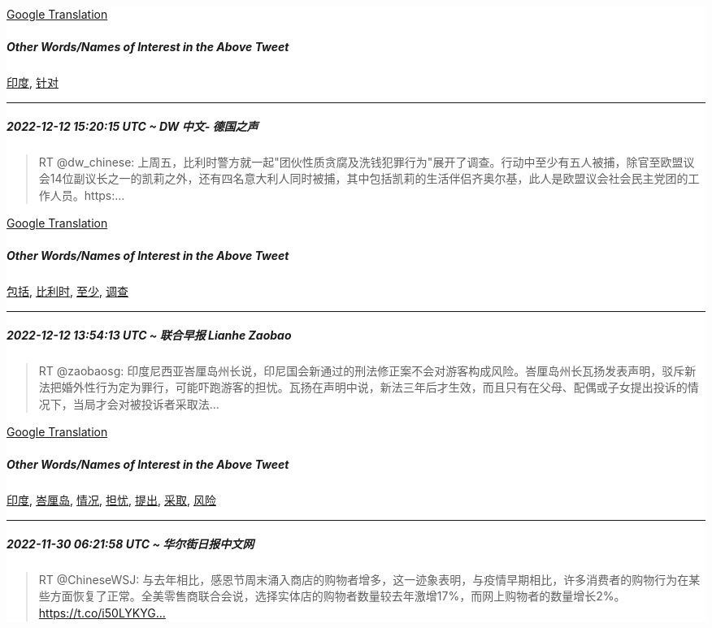 [Google Translation](https://translate.google.com/?hi=en&tab=TT&sl=zh-CN&tl=en&op=translate&text=RT+%40zaobaosg%3A+%E5%8D%B0%E5%BA%A6%E5%B0%BC%E8%A5%BF%E4%BA%9A%E5%AE%98%E5%91%98%E4%BF%9D%E8%AF%81%EF%BC%8C%E5%89%8D%E6%9D%A5%E5%BA%A6%E5%81%87%E7%9A%84%E5%A4%96%E5%9B%BD%E4%BA%BA%EF%BC%8C%E5%B0%86%E4%B8%8D%E4%BC%9A%E5%9C%A8%E9%92%88%E5%AF%B9%E5%A9%9A%E5%A4%96%E6%80%A7%E8%A1%8C%E4%B8%BA%E7%9A%84%E6%96%B0%E6%B3%95%E4%B8%8B%E8%A2%AB%E6%8F%90%E6%8E%A7%E3%80%82https%3A%2F%2Ft.co%2Fpe205nvUIP)
##### Other Words/Names of Interest in the Above Tweet
[印度](印度.md), [针对](针对.md)
___
##### 2022-12-12 15:20:15 UTC ~ DW 中文- 德国之声
> RT @dw_chinese: 上周五，比利时警方就一起"团伙性质贪腐及洗钱犯罪行为"展开了调查。行动中至少有五人被捕，除官至欧盟议会14位副议长之一的凯莉之外，还有四名意大利人同时被捕，其中包括凯莉的生活伴侣齐奥尔基，此人是欧盟议会社会民主党团的工作人员。https:…

[Google Translation](https://translate.google.com/?hi=en&tab=TT&sl=zh-CN&tl=en&op=translate&text=RT+%40dw_chinese%3A+%E4%B8%8A%E5%91%A8%E4%BA%94%EF%BC%8C%E6%AF%94%E5%88%A9%E6%97%B6%E8%AD%A6%E6%96%B9%E5%B0%B1%E4%B8%80%E8%B5%B7%22%E5%9B%A2%E4%BC%99%E6%80%A7%E8%B4%A8%E8%B4%AA%E8%85%90%E5%8F%8A%E6%B4%97%E9%92%B1%E7%8A%AF%E7%BD%AA%E8%A1%8C%E4%B8%BA%22%E5%B1%95%E5%BC%80%E4%BA%86%E8%B0%83%E6%9F%A5%E3%80%82%E8%A1%8C%E5%8A%A8%E4%B8%AD%E8%87%B3%E5%B0%91%E6%9C%89%E4%BA%94%E4%BA%BA%E8%A2%AB%E6%8D%95%EF%BC%8C%E9%99%A4%E5%AE%98%E8%87%B3%E6%AC%A7%E7%9B%9F%E8%AE%AE%E4%BC%9A14%E4%BD%8D%E5%89%AF%E8%AE%AE%E9%95%BF%E4%B9%8B%E4%B8%80%E7%9A%84%E5%87%AF%E8%8E%89%E4%B9%8B%E5%A4%96%EF%BC%8C%E8%BF%98%E6%9C%89%E5%9B%9B%E5%90%8D%E6%84%8F%E5%A4%A7%E5%88%A9%E4%BA%BA%E5%90%8C%E6%97%B6%E8%A2%AB%E6%8D%95%EF%BC%8C%E5%85%B6%E4%B8%AD%E5%8C%85%E6%8B%AC%E5%87%AF%E8%8E%89%E7%9A%84%E7%94%9F%E6%B4%BB%E4%BC%B4%E4%BE%A3%E9%BD%90%E5%A5%A5%E5%B0%94%E5%9F%BA%EF%BC%8C%E6%AD%A4%E4%BA%BA%E6%98%AF%E6%AC%A7%E7%9B%9F%E8%AE%AE%E4%BC%9A%E7%A4%BE%E4%BC%9A%E6%B0%91%E4%B8%BB%E5%85%9A%E5%9B%A2%E7%9A%84%E5%B7%A5%E4%BD%9C%E4%BA%BA%E5%91%98%E3%80%82https%3A%E2%80%A6)
##### Other Words/Names of Interest in the Above Tweet
[包括](包括.md), [比利时](比利时.md), [至少](至少.md), [调查](调查.md)
___
##### 2022-12-12 13:54:13 UTC ~ 联合早报 Lianhe Zaobao
> RT @zaobaosg: 印度尼西亚峇厘岛州长说，印尼国会新通过的刑法修正案不会对游客构成风险。峇厘岛州长瓦扬发表声明，驳斥新法把婚外性行为定为罪行，可能吓跑游客的担忧。瓦扬在声明中说，新法三年后才生效，而且只有在父母、配偶或子女提出投诉的情况下，当局才会对被投诉者采取法…

[Google Translation](https://translate.google.com/?hi=en&tab=TT&sl=zh-CN&tl=en&op=translate&text=RT+%40zaobaosg%3A+%E5%8D%B0%E5%BA%A6%E5%B0%BC%E8%A5%BF%E4%BA%9A%E5%B3%87%E5%8E%98%E5%B2%9B%E5%B7%9E%E9%95%BF%E8%AF%B4%EF%BC%8C%E5%8D%B0%E5%B0%BC%E5%9B%BD%E4%BC%9A%E6%96%B0%E9%80%9A%E8%BF%87%E7%9A%84%E5%88%91%E6%B3%95%E4%BF%AE%E6%AD%A3%E6%A1%88%E4%B8%8D%E4%BC%9A%E5%AF%B9%E6%B8%B8%E5%AE%A2%E6%9E%84%E6%88%90%E9%A3%8E%E9%99%A9%E3%80%82%E5%B3%87%E5%8E%98%E5%B2%9B%E5%B7%9E%E9%95%BF%E7%93%A6%E6%89%AC%E5%8F%91%E8%A1%A8%E5%A3%B0%E6%98%8E%EF%BC%8C%E9%A9%B3%E6%96%A5%E6%96%B0%E6%B3%95%E6%8A%8A%E5%A9%9A%E5%A4%96%E6%80%A7%E8%A1%8C%E4%B8%BA%E5%AE%9A%E4%B8%BA%E7%BD%AA%E8%A1%8C%EF%BC%8C%E5%8F%AF%E8%83%BD%E5%90%93%E8%B7%91%E6%B8%B8%E5%AE%A2%E7%9A%84%E6%8B%85%E5%BF%A7%E3%80%82%E7%93%A6%E6%89%AC%E5%9C%A8%E5%A3%B0%E6%98%8E%E4%B8%AD%E8%AF%B4%EF%BC%8C%E6%96%B0%E6%B3%95%E4%B8%89%E5%B9%B4%E5%90%8E%E6%89%8D%E7%94%9F%E6%95%88%EF%BC%8C%E8%80%8C%E4%B8%94%E5%8F%AA%E6%9C%89%E5%9C%A8%E7%88%B6%E6%AF%8D%E3%80%81%E9%85%8D%E5%81%B6%E6%88%96%E5%AD%90%E5%A5%B3%E6%8F%90%E5%87%BA%E6%8A%95%E8%AF%89%E7%9A%84%E6%83%85%E5%86%B5%E4%B8%8B%EF%BC%8C%E5%BD%93%E5%B1%80%E6%89%8D%E4%BC%9A%E5%AF%B9%E8%A2%AB%E6%8A%95%E8%AF%89%E8%80%85%E9%87%87%E5%8F%96%E6%B3%95%E2%80%A6)
##### Other Words/Names of Interest in the Above Tweet
[印度](印度.md), [峇厘岛](峇厘岛.md), [情况](情况.md), [担忧](担忧.md), [提出](提出.md), [采取](采取.md), [风险](风险.md)
___
##### 2022-11-30 06:21:58 UTC ~ 华尔街日报中文网
> RT @ChineseWSJ: 与去年相比，感恩节周末涌入商店的购物者增多，这一迹象表明，与疫情早期相比，许多消费者的购物行为在某些方面恢复了正常。全美零售商联合会说，选择实体店的购物者数量较去年激增17%，而网上购物者的数量增长2%。https://t.co/i50LYKYG…
